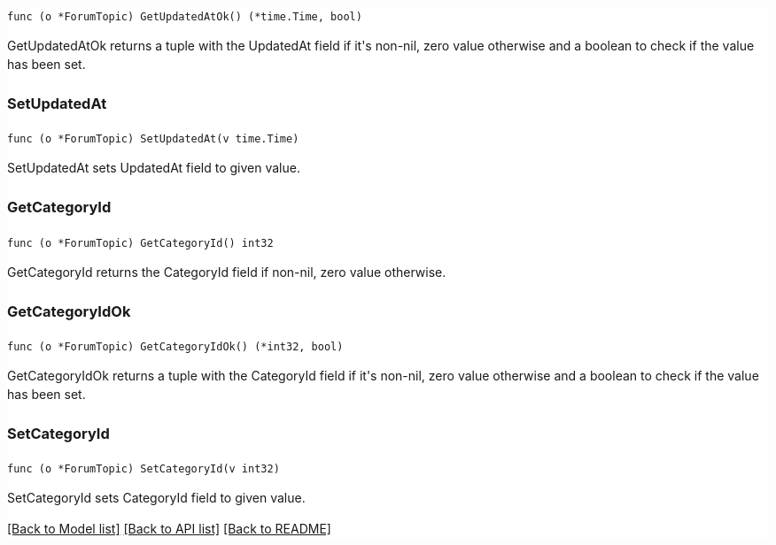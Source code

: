 `func (o *ForumTopic) GetUpdatedAtOk() (*time.Time, bool)`

GetUpdatedAtOk returns a tuple with the UpdatedAt field if it's non-nil, zero value otherwise
and a boolean to check if the value has been set.

### SetUpdatedAt

`func (o *ForumTopic) SetUpdatedAt(v time.Time)`

SetUpdatedAt sets UpdatedAt field to given value.


### GetCategoryId

`func (o *ForumTopic) GetCategoryId() int32`

GetCategoryId returns the CategoryId field if non-nil, zero value otherwise.

### GetCategoryIdOk

`func (o *ForumTopic) GetCategoryIdOk() (*int32, bool)`

GetCategoryIdOk returns a tuple with the CategoryId field if it's non-nil, zero value otherwise
and a boolean to check if the value has been set.

### SetCategoryId

`func (o *ForumTopic) SetCategoryId(v int32)`

SetCategoryId sets CategoryId field to given value.



[[Back to Model list]](../README.md#documentation-for-models) [[Back to API list]](../README.md#documentation-for-api-endpoints) [[Back to README]](../README.md)


